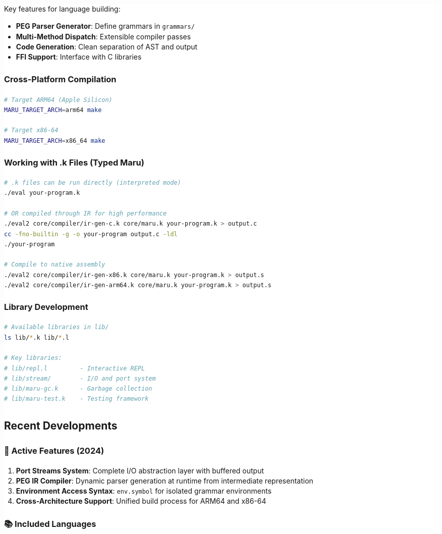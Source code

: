 Key features for language building:
- **PEG Parser Generator**: Define grammars in `grammars/`
- **Multi-Method Dispatch**: Extensible compiler passes
- **Code Generation**: Clean separation of AST and output
- **FFI Support**: Interface with C libraries

### Cross-Platform Compilation
```bash
# Target ARM64 (Apple Silicon)
MARU_TARGET_ARCH=arm64 make

# Target x86-64  
MARU_TARGET_ARCH=x86_64 make
```

### Working with .k Files (Typed Maru)
```bash
# .k files can be run directly (interpreted mode)
./eval your-program.k

# OR compiled through IR for high performance
./eval2 core/compiler/ir-gen-c.k core/maru.k your-program.k > output.c
cc -fno-builtin -g -o your-program output.c -ldl
./your-program

# Compile to native assembly
./eval2 core/compiler/ir-gen-x86.k core/maru.k your-program.k > output.s
./eval2 core/compiler/ir-gen-arm64.k core/maru.k your-program.k > output.s
```

### Library Development
```bash
# Available libraries in lib/
ls lib/*.k lib/*.l

# Key libraries:
# lib/repl.l         - Interactive REPL
# lib/stream/        - I/O and port system  
# lib/maru-gc.k      - Garbage collection
# lib/maru-test.k    - Testing framework
```

## Recent Developments

### 🚀 Active Features (2024)

1. **Port Streams System**: Complete I/O abstraction layer with buffered output
2. **PEG IR Compiler**: Dynamic parser generation at runtime from intermediate representation
3. **Environment Access Syntax**: `env.symbol` for isolated grammar environments
4. **Cross-Architecture Support**: Unified build process for ARM64 and x86-64

### 📚 Included Languages
